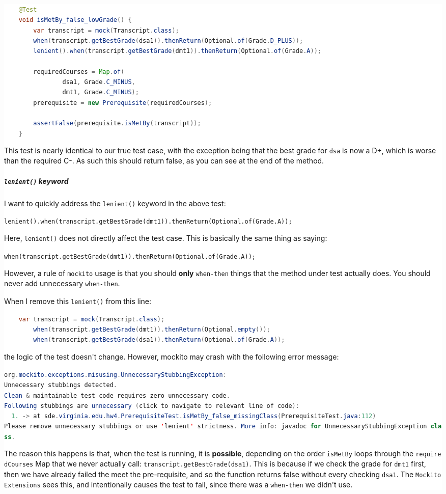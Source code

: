 ```java
    @Test
    void isMetBy_false_lowGrade() {
        var transcript = mock(Transcript.class);
        when(transcript.getBestGrade(dsa1)).thenReturn(Optional.of(Grade.D_PLUS));
        lenient().when(transcript.getBestGrade(dmt1)).thenReturn(Optional.of(Grade.A));

        requiredCourses = Map.of(
                dsa1, Grade.C_MINUS, 
                dmt1, Grade.C_MINUS);
        prerequisite = new Prerequisite(requiredCourses);

        assertFalse(prerequisite.isMetBy(transcript));
    }
```

This test is nearly identical to our true test case, with the exception being that the best grade for `dsa` is now a D+, which is worse than the required C-. As such this should return false, as you can see at the end of the method.

##### `lenient()` keyword

I want to quickly address the `lenient()` keyword in the above test:

`lenient().when(transcript.getBestGrade(dmt1)).thenReturn(Optional.of(Grade.A));`

Here, `lenient()` does not directly affect the test case. This is basically the same thing as saying:

`when(transcript.getBestGrade(dmt1)).thenReturn(Optional.of(Grade.A));`

However, a rule of `mockito` usage is that you should **only** `when-then` things that the method under test actually does. You should never add unnecessary `when-then`. 

When I remove this `lenient()` from this line:

```java
    var transcript = mock(Transcript.class);
        when(transcript.getBestGrade(dmt1)).thenReturn(Optional.empty());
        when(transcript.getBestGrade(dsa1)).thenReturn(Optional.of(Grade.A));
```

the logic of the test doesn't change. However, mockito may crash with the following error message:

```java
org.mockito.exceptions.misusing.UnnecessaryStubbingException: 
Unnecessary stubbings detected.
Clean & maintainable test code requires zero unnecessary code.
Following stubbings are unnecessary (click to navigate to relevant line of code):
  1. -> at sde.virginia.edu.hw4.PrerequisiteTest.isMetBy_false_missingClass(PrerequisiteTest.java:112)
Please remove unnecessary stubbings or use 'lenient' strictness. More info: javadoc for UnnecessaryStubbingException class.
```

The reason this happens is that, when the test is running, it is **possible**, depending on the order `isMetBy` loops through the `requiredCourses` Map that we never actually call: `transcript.getBestGrade(dsa1)`. This is because if we check the grade for `dmt1` first, then we have already failed the meet the pre-requisite, and so the function returns false without every checking `dsa1`. The `MockitoExtensions` sees this, and intentionally causes the test to fail, since there was a `when-then` we didn't use.
